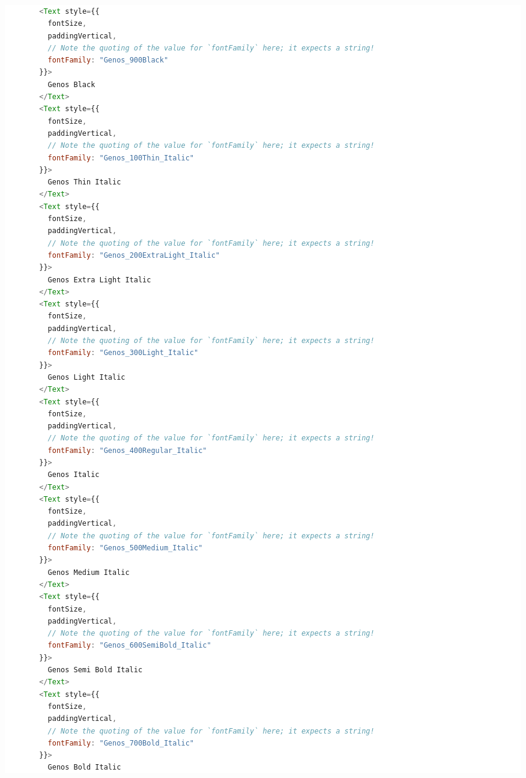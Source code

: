 ```js
        <Text style={{
          fontSize,
          paddingVertical,
          // Note the quoting of the value for `fontFamily` here; it expects a string!
          fontFamily: "Genos_900Black"
        }}>
          Genos Black
        </Text>
        <Text style={{
          fontSize,
          paddingVertical,
          // Note the quoting of the value for `fontFamily` here; it expects a string!
          fontFamily: "Genos_100Thin_Italic"
        }}>
          Genos Thin Italic
        </Text>
        <Text style={{
          fontSize,
          paddingVertical,
          // Note the quoting of the value for `fontFamily` here; it expects a string!
          fontFamily: "Genos_200ExtraLight_Italic"
        }}>
          Genos Extra Light Italic
        </Text>
        <Text style={{
          fontSize,
          paddingVertical,
          // Note the quoting of the value for `fontFamily` here; it expects a string!
          fontFamily: "Genos_300Light_Italic"
        }}>
          Genos Light Italic
        </Text>
        <Text style={{
          fontSize,
          paddingVertical,
          // Note the quoting of the value for `fontFamily` here; it expects a string!
          fontFamily: "Genos_400Regular_Italic"
        }}>
          Genos Italic
        </Text>
        <Text style={{
          fontSize,
          paddingVertical,
          // Note the quoting of the value for `fontFamily` here; it expects a string!
          fontFamily: "Genos_500Medium_Italic"
        }}>
          Genos Medium Italic
        </Text>
        <Text style={{
          fontSize,
          paddingVertical,
          // Note the quoting of the value for `fontFamily` here; it expects a string!
          fontFamily: "Genos_600SemiBold_Italic"
        }}>
          Genos Semi Bold Italic
        </Text>
        <Text style={{
          fontSize,
          paddingVertical,
          // Note the quoting of the value for `fontFamily` here; it expects a string!
          fontFamily: "Genos_700Bold_Italic"
        }}>
          Genos Bold Italic
```